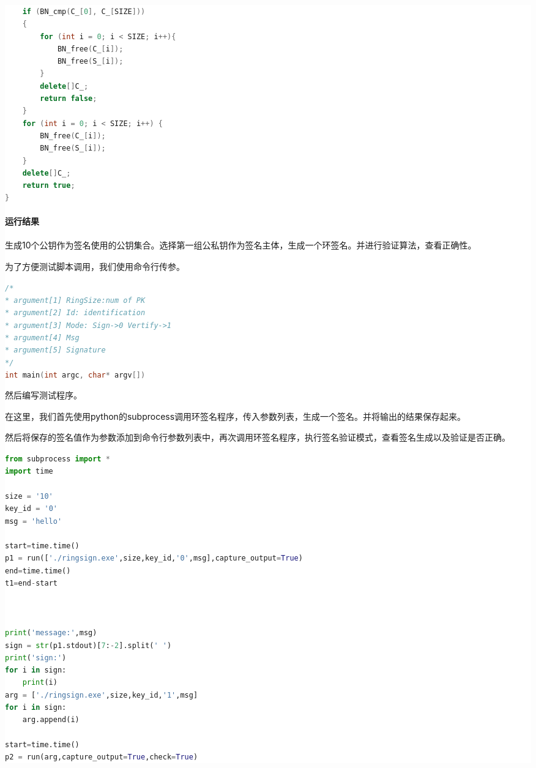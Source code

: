 ```c++
	if (BN_cmp(C_[0], C_[SIZE]))
	{
		for (int i = 0; i < SIZE; i++){
			BN_free(C_[i]);
			BN_free(S_[i]);
		}
		delete[]C_;
		return false;
	}
	for (int i = 0; i < SIZE; i++) {
		BN_free(C_[i]);
		BN_free(S_[i]);
	}
	delete[]C_;
	return true;
}
```

#### 运行结果

生成10个公钥作为签名使用的公钥集合。选择第一组公私钥作为签名主体，生成一个环签名。并进行验证算法，查看正确性。

为了方便测试脚本调用，我们使用命令行传参。

```c++
/*
* argument[1] RingSize:num of PK
* argument[2] Id: identification
* argument[3] Mode: Sign->0 Vertify->1
* argument[4] Msg
* argument[5] Signature
*/
int main(int argc, char* argv[])
```

然后编写测试程序。

在这里，我们首先使用python的subprocess调用环签名程序，传入参数列表，生成一个签名。并将输出的结果保存起来。

然后将保存的签名值作为参数添加到命令行参数列表中，再次调用环签名程序，执行签名验证模式，查看签名生成以及验证是否正确。

```python
from subprocess import *
import time

size = '10'
key_id = '0'
msg = 'hello'

start=time.time()
p1 = run(['./ringsign.exe',size,key_id,'0',msg],capture_output=True)
end=time.time()
t1=end-start



print('message:',msg)
sign = str(p1.stdout)[7:-2].split(' ')
print('sign:')
for i in sign:
    print(i)
arg = ['./ringsign.exe',size,key_id,'1',msg]
for i in sign:
    arg.append(i)

start=time.time()
p2 = run(arg,capture_output=True,check=True)
```